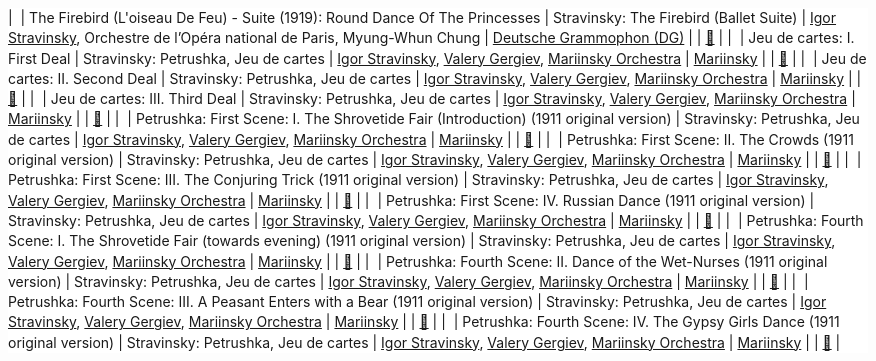 | <img src="https://i.scdn.co/image/ab67616d0000b2733620c09ca7ca202e676b783b" alt="" width="50" /> | The Firebird (L'oiseau De Feu) - Suite (1919): Round Dance Of The Princesses | Stravinsky: The Firebird (Ballet Suite) | [Igor Stravinsky](../artists/igor_stravinsky.md), Orchestre de l’Opéra national de Paris, Myung-Whun Chung | [Deutsche Grammophon (DG)](../labels/deutsche_grammophon__dg_.md) | | [🔗](https://open.spotify.com/track/1Rw7bVTccLKHQyqlqqmRLx) |
| <img src="https://i.scdn.co/image/ab67616d0000b2736d425516ed4317947a4f48af" alt="" width="50" /> | Jeu de cartes: I. First Deal | Stravinsky: Petrushka, Jeu de cartes | [Igor Stravinsky](../artists/igor_stravinsky.md), [Valery Gergiev](../artists/valery_gergiev.md), [Mariinsky Orchestra](../artists/mariinsky_orchestra.md) | [Mariinsky](../labels/mariinsky.md) | | [🔗](https://open.spotify.com/track/3GLlyHxs9jj5OJtRUw7krB) |
| <img src="https://i.scdn.co/image/ab67616d0000b2736d425516ed4317947a4f48af" alt="" width="50" /> | Jeu de cartes: II. Second Deal | Stravinsky: Petrushka, Jeu de cartes | [Igor Stravinsky](../artists/igor_stravinsky.md), [Valery Gergiev](../artists/valery_gergiev.md), [Mariinsky Orchestra](../artists/mariinsky_orchestra.md) | [Mariinsky](../labels/mariinsky.md) | | [🔗](https://open.spotify.com/track/01sFYbEnNAR4ZBChyKR1XG) |
| <img src="https://i.scdn.co/image/ab67616d0000b2736d425516ed4317947a4f48af" alt="" width="50" /> | Jeu de cartes: III. Third Deal | Stravinsky: Petrushka, Jeu de cartes | [Igor Stravinsky](../artists/igor_stravinsky.md), [Valery Gergiev](../artists/valery_gergiev.md), [Mariinsky Orchestra](../artists/mariinsky_orchestra.md) | [Mariinsky](../labels/mariinsky.md) | | [🔗](https://open.spotify.com/track/1RmGFbd7C1jv5oBNRHX7cv) |
| <img src="https://i.scdn.co/image/ab67616d0000b2736d425516ed4317947a4f48af" alt="" width="50" /> | Petrushka: First Scene: I. The Shrovetide Fair (Introduction) (1911 original version) | Stravinsky: Petrushka, Jeu de cartes | [Igor Stravinsky](../artists/igor_stravinsky.md), [Valery Gergiev](../artists/valery_gergiev.md), [Mariinsky Orchestra](../artists/mariinsky_orchestra.md) | [Mariinsky](../labels/mariinsky.md) | | [🔗](https://open.spotify.com/track/0aRVTTqvik5P7H0WrUwIhu) |
| <img src="https://i.scdn.co/image/ab67616d0000b2736d425516ed4317947a4f48af" alt="" width="50" /> | Petrushka: First Scene: II. The Crowds (1911 original version) | Stravinsky: Petrushka, Jeu de cartes | [Igor Stravinsky](../artists/igor_stravinsky.md), [Valery Gergiev](../artists/valery_gergiev.md), [Mariinsky Orchestra](../artists/mariinsky_orchestra.md) | [Mariinsky](../labels/mariinsky.md) | | [🔗](https://open.spotify.com/track/2Rb1R3QTqNACnDrwZdt5Ic) |
| <img src="https://i.scdn.co/image/ab67616d0000b2736d425516ed4317947a4f48af" alt="" width="50" /> | Petrushka: First Scene: III. The Conjuring Trick (1911 original version) | Stravinsky: Petrushka, Jeu de cartes | [Igor Stravinsky](../artists/igor_stravinsky.md), [Valery Gergiev](../artists/valery_gergiev.md), [Mariinsky Orchestra](../artists/mariinsky_orchestra.md) | [Mariinsky](../labels/mariinsky.md) | | [🔗](https://open.spotify.com/track/5Ngr7bpBvlYNojEpw72eJ7) |
| <img src="https://i.scdn.co/image/ab67616d0000b2736d425516ed4317947a4f48af" alt="" width="50" /> | Petrushka: First Scene: IV. Russian Dance (1911 original version) | Stravinsky: Petrushka, Jeu de cartes | [Igor Stravinsky](../artists/igor_stravinsky.md), [Valery Gergiev](../artists/valery_gergiev.md), [Mariinsky Orchestra](../artists/mariinsky_orchestra.md) | [Mariinsky](../labels/mariinsky.md) | | [🔗](https://open.spotify.com/track/44YT5PBqXUE1mCPBZWX7J4) |
| <img src="https://i.scdn.co/image/ab67616d0000b2736d425516ed4317947a4f48af" alt="" width="50" /> | Petrushka: Fourth Scene: I. The Shrovetide Fair (towards evening) (1911 original version) | Stravinsky: Petrushka, Jeu de cartes | [Igor Stravinsky](../artists/igor_stravinsky.md), [Valery Gergiev](../artists/valery_gergiev.md), [Mariinsky Orchestra](../artists/mariinsky_orchestra.md) | [Mariinsky](../labels/mariinsky.md) | | [🔗](https://open.spotify.com/track/14GWS0o1EeFbGi10ZfdIHi) |
| <img src="https://i.scdn.co/image/ab67616d0000b2736d425516ed4317947a4f48af" alt="" width="50" /> | Petrushka: Fourth Scene: II. Dance of the Wet-Nurses (1911 original version) | Stravinsky: Petrushka, Jeu de cartes | [Igor Stravinsky](../artists/igor_stravinsky.md), [Valery Gergiev](../artists/valery_gergiev.md), [Mariinsky Orchestra](../artists/mariinsky_orchestra.md) | [Mariinsky](../labels/mariinsky.md) | | [🔗](https://open.spotify.com/track/1doCWMqKSAD9mVLD2nulpq) |
| <img src="https://i.scdn.co/image/ab67616d0000b2736d425516ed4317947a4f48af" alt="" width="50" /> | Petrushka: Fourth Scene: III. A Peasant Enters with a Bear (1911 original version) | Stravinsky: Petrushka, Jeu de cartes | [Igor Stravinsky](../artists/igor_stravinsky.md), [Valery Gergiev](../artists/valery_gergiev.md), [Mariinsky Orchestra](../artists/mariinsky_orchestra.md) | [Mariinsky](../labels/mariinsky.md) | | [🔗](https://open.spotify.com/track/2sieCbTqWHcEQwIRZyBIfQ) |
| <img src="https://i.scdn.co/image/ab67616d0000b2736d425516ed4317947a4f48af" alt="" width="50" /> | Petrushka: Fourth Scene: IV. The Gypsy Girls Dance (1911 original version) | Stravinsky: Petrushka, Jeu de cartes | [Igor Stravinsky](../artists/igor_stravinsky.md), [Valery Gergiev](../artists/valery_gergiev.md), [Mariinsky Orchestra](../artists/mariinsky_orchestra.md) | [Mariinsky](../labels/mariinsky.md) | | [🔗](https://open.spotify.com/track/1AmGUA9QW34e9clnXYFdWn) |